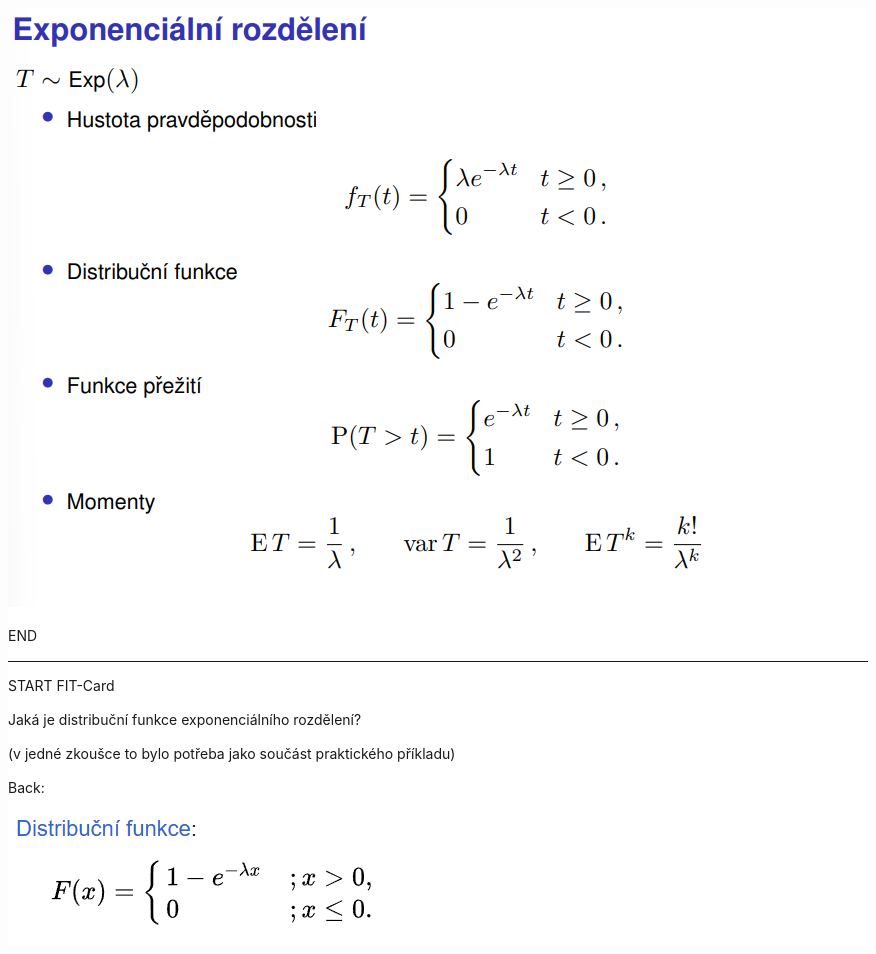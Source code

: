 
![](../../../Assets/Pasted%20image%2020250419140054.png)


END

---


START
FIT-Card

Jaká je distribuční funkce exponenciálního rozdělení?

(v jedné zkoušce to bylo potřeba jako součást praktického příkladu)

Back:

![](../../../Assets/Pasted%20image%2020250525180005.png)
